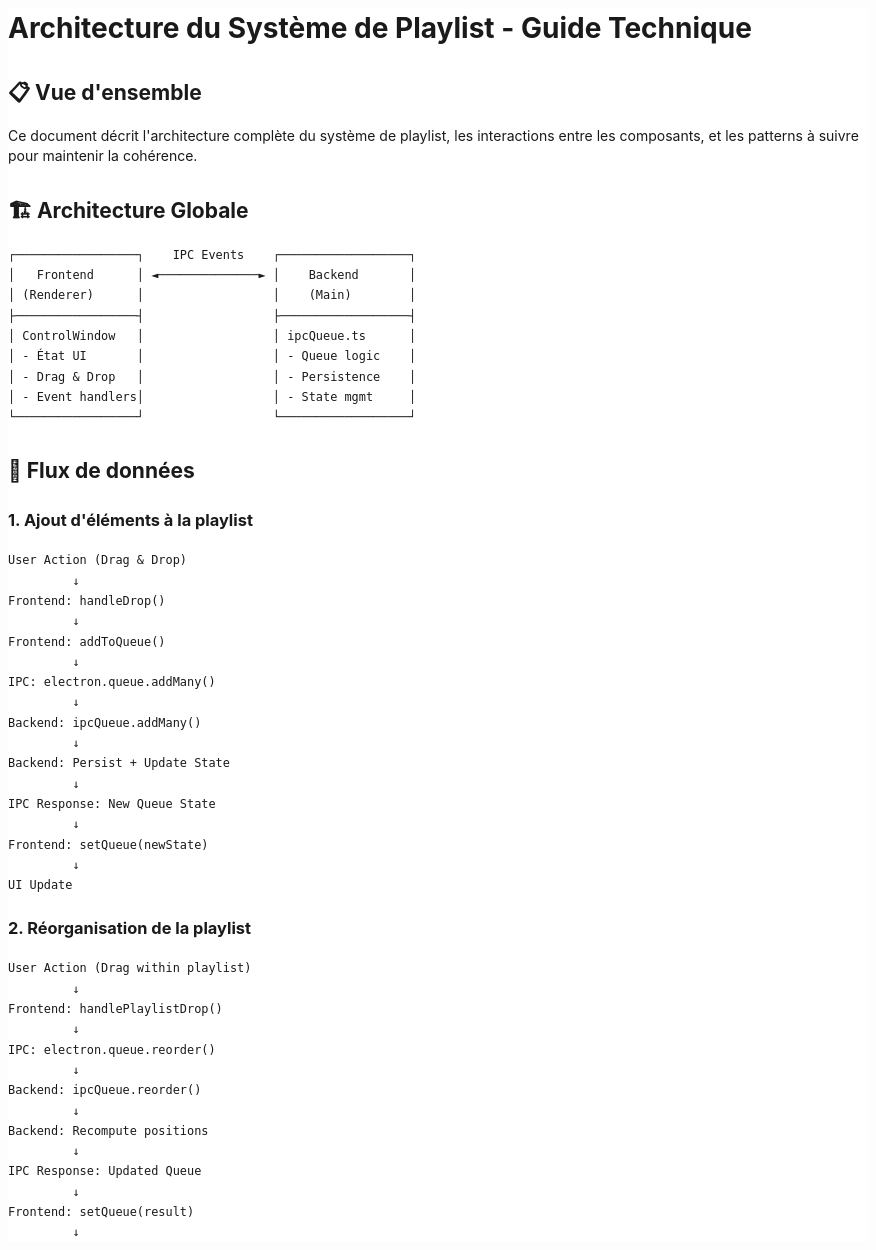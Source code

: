# Architecture du Système de Playlist - Guide Technique

## 📋 Vue d'ensemble

Ce document décrit l'architecture complète du système de playlist, les interactions entre les composants, et les patterns à suivre pour maintenir la cohérence.

## 🏗️ Architecture Globale

```
┌─────────────────┐    IPC Events    ┌──────────────────┐
│   Frontend      │ ◄──────────────► │    Backend       │
│ (Renderer)      │                  │    (Main)        │
├─────────────────┤                  ├──────────────────┤
│ ControlWindow   │                  │ ipcQueue.ts      │
│ - État UI       │                  │ - Queue logic    │
│ - Drag & Drop   │                  │ - Persistence    │
│ - Event handlers│                  │ - State mgmt     │
└─────────────────┘                  └──────────────────┘
```

## 🔄 Flux de données

### 1. Ajout d'éléments à la playlist

```
User Action (Drag & Drop)
         ↓
Frontend: handleDrop()
         ↓
Frontend: addToQueue()
         ↓
IPC: electron.queue.addMany()
         ↓
Backend: ipcQueue.addMany()
         ↓
Backend: Persist + Update State
         ↓
IPC Response: New Queue State
         ↓
Frontend: setQueue(newState)
         ↓
UI Update
```

### 2. Réorganisation de la playlist

```
User Action (Drag within playlist)
         ↓
Frontend: handlePlaylistDrop()
         ↓
IPC: electron.queue.reorder()
         ↓
Backend: ipcQueue.reorder()
         ↓
Backend: Recompute positions
         ↓
IPC Response: Updated Queue
         ↓
Frontend: setQueue(result)
         ↓
```